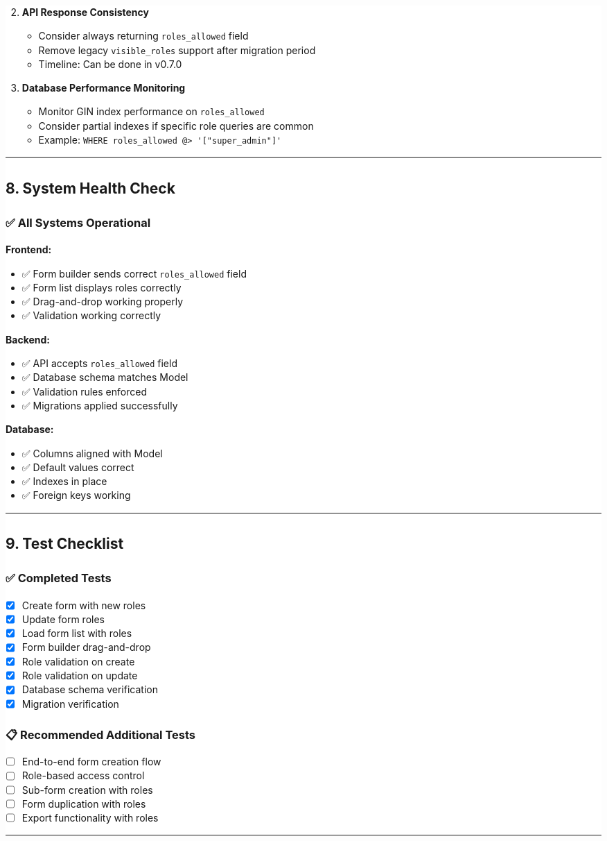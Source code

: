 2. **API Response Consistency**
   - Consider always returning `roles_allowed` field
   - Remove legacy `visible_roles` support after migration period
   - Timeline: Can be done in v0.7.0

3. **Database Performance Monitoring**
   - Monitor GIN index performance on `roles_allowed`
   - Consider partial indexes if specific role queries are common
   - Example: `WHERE roles_allowed @> '["super_admin"]'`

---

## 8. System Health Check

### ✅ All Systems Operational

**Frontend:**
- ✅ Form builder sends correct `roles_allowed` field
- ✅ Form list displays roles correctly
- ✅ Drag-and-drop working properly
- ✅ Validation working correctly

**Backend:**
- ✅ API accepts `roles_allowed` field
- ✅ Database schema matches Model
- ✅ Validation rules enforced
- ✅ Migrations applied successfully

**Database:**
- ✅ Columns aligned with Model
- ✅ Default values correct
- ✅ Indexes in place
- ✅ Foreign keys working

---

## 9. Test Checklist

### ✅ Completed Tests
- [x] Create form with new roles
- [x] Update form roles
- [x] Load form list with roles
- [x] Form builder drag-and-drop
- [x] Role validation on create
- [x] Role validation on update
- [x] Database schema verification
- [x] Migration verification

### 📋 Recommended Additional Tests
- [ ] End-to-end form creation flow
- [ ] Role-based access control
- [ ] Sub-form creation with roles
- [ ] Form duplication with roles
- [ ] Export functionality with roles

---